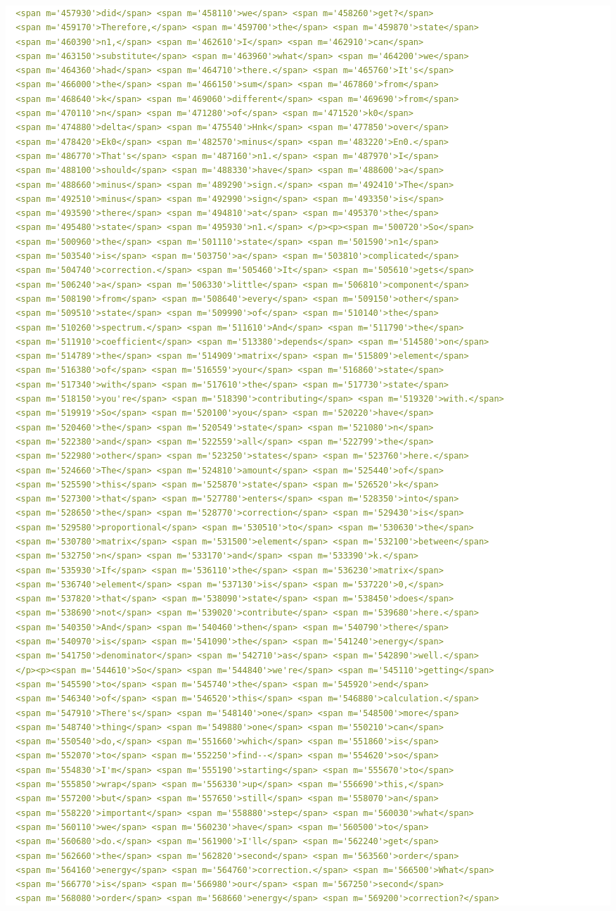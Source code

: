 ```yaml
  <span m='457930'>did</span> <span m='458110'>we</span> <span m='458260'>get?</span>
  <span m='459170'>Therefore,</span> <span m='459700'>the</span> <span m='459870'>state</span>
  <span m='460390'>n1,</span> <span m='462610'>I</span> <span m='462910'>can</span>
  <span m='463150'>substitute</span> <span m='463960'>what</span> <span m='464200'>we</span>
  <span m='464360'>had</span> <span m='464710'>there.</span> <span m='465760'>It's</span>
  <span m='466000'>the</span> <span m='466150'>sum</span> <span m='467860'>from</span>
  <span m='468640'>k</span> <span m='469060'>different</span> <span m='469690'>from</span>
  <span m='470110'>n</span> <span m='471280'>of</span> <span m='471520'>k0</span>
  <span m='474880'>delta</span> <span m='475540'>Hnk</span> <span m='477850'>over</span>
  <span m='478420'>Ek0</span> <span m='482570'>minus</span> <span m='483220'>En0.</span>
  <span m='486770'>That's</span> <span m='487160'>n1.</span> <span m='487970'>I</span>
  <span m='488100'>should</span> <span m='488330'>have</span> <span m='488600'>a</span>
  <span m='488660'>minus</span> <span m='489290'>sign.</span> <span m='492410'>The</span>
  <span m='492510'>minus</span> <span m='492990'>sign</span> <span m='493350'>is</span>
  <span m='493590'>there</span> <span m='494810'>at</span> <span m='495370'>the</span>
  <span m='495480'>state</span> <span m='495930'>n1.</span> </p><p><span m='500720'>So</span>
  <span m='500960'>the</span> <span m='501110'>state</span> <span m='501590'>n1</span>
  <span m='503540'>is</span> <span m='503750'>a</span> <span m='503810'>complicated</span>
  <span m='504740'>correction.</span> <span m='505460'>It</span> <span m='505610'>gets</span>
  <span m='506240'>a</span> <span m='506330'>little</span> <span m='506810'>component</span>
  <span m='508190'>from</span> <span m='508640'>every</span> <span m='509150'>other</span>
  <span m='509510'>state</span> <span m='509990'>of</span> <span m='510140'>the</span>
  <span m='510260'>spectrum.</span> <span m='511610'>And</span> <span m='511790'>the</span>
  <span m='511910'>coefficient</span> <span m='513380'>depends</span> <span m='514580'>on</span>
  <span m='514789'>the</span> <span m='514909'>matrix</span> <span m='515809'>element</span>
  <span m='516380'>of</span> <span m='516559'>your</span> <span m='516860'>state</span>
  <span m='517340'>with</span> <span m='517610'>the</span> <span m='517730'>state</span>
  <span m='518150'>you're</span> <span m='518390'>contributing</span> <span m='519320'>with.</span>
  <span m='519919'>So</span> <span m='520100'>you</span> <span m='520220'>have</span>
  <span m='520460'>the</span> <span m='520549'>state</span> <span m='521080'>n</span>
  <span m='522380'>and</span> <span m='522559'>all</span> <span m='522799'>the</span>
  <span m='522980'>other</span> <span m='523250'>states</span> <span m='523760'>here.</span>
  <span m='524660'>The</span> <span m='524810'>amount</span> <span m='525440'>of</span>
  <span m='525590'>this</span> <span m='525870'>state</span> <span m='526520'>k</span>
  <span m='527300'>that</span> <span m='527780'>enters</span> <span m='528350'>into</span>
  <span m='528650'>the</span> <span m='528770'>correction</span> <span m='529430'>is</span>
  <span m='529580'>proportional</span> <span m='530510'>to</span> <span m='530630'>the</span>
  <span m='530780'>matrix</span> <span m='531500'>element</span> <span m='532100'>between</span>
  <span m='532750'>n</span> <span m='533170'>and</span> <span m='533390'>k.</span>
  <span m='535930'>If</span> <span m='536110'>the</span> <span m='536230'>matrix</span>
  <span m='536740'>element</span> <span m='537130'>is</span> <span m='537220'>0,</span>
  <span m='537820'>that</span> <span m='538090'>state</span> <span m='538450'>does</span>
  <span m='538690'>not</span> <span m='539020'>contribute</span> <span m='539680'>here.</span>
  <span m='540350'>And</span> <span m='540460'>then</span> <span m='540790'>there</span>
  <span m='540970'>is</span> <span m='541090'>the</span> <span m='541240'>energy</span>
  <span m='541750'>denominator</span> <span m='542710'>as</span> <span m='542890'>well.</span>
  </p><p><span m='544610'>So</span> <span m='544840'>we're</span> <span m='545110'>getting</span>
  <span m='545590'>to</span> <span m='545740'>the</span> <span m='545920'>end</span>
  <span m='546340'>of</span> <span m='546520'>this</span> <span m='546880'>calculation.</span>
  <span m='547910'>There's</span> <span m='548140'>one</span> <span m='548500'>more</span>
  <span m='548740'>thing</span> <span m='549880'>one</span> <span m='550210'>can</span>
  <span m='550540'>do,</span> <span m='551660'>which</span> <span m='551860'>is</span>
  <span m='552070'>to</span> <span m='552250'>find--</span> <span m='554620'>so</span>
  <span m='554830'>I'm</span> <span m='555190'>starting</span> <span m='555670'>to</span>
  <span m='555850'>wrap</span> <span m='556330'>up</span> <span m='556690'>this,</span>
  <span m='557200'>but</span> <span m='557650'>still</span> <span m='558070'>an</span>
  <span m='558220'>important</span> <span m='558880'>step</span> <span m='560030'>what</span>
  <span m='560110'>we</span> <span m='560230'>have</span> <span m='560500'>to</span>
  <span m='560680'>do.</span> <span m='561900'>I'll</span> <span m='562240'>get</span>
  <span m='562660'>the</span> <span m='562820'>second</span> <span m='563560'>order</span>
  <span m='564160'>energy</span> <span m='564760'>correction.</span> <span m='566500'>What</span>
  <span m='566770'>is</span> <span m='566980'>our</span> <span m='567250'>second</span>
  <span m='568080'>order</span> <span m='568660'>energy</span> <span m='569200'>correction?</span>
```